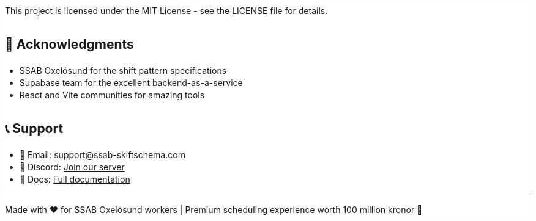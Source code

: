 This project is licensed under the MIT License - see the [LICENSE](LICENSE) file for details.

## 🙏 Acknowledgments

- SSAB Oxelösund for the shift pattern specifications
- Supabase team for the excellent backend-as-a-service
- React and Vite communities for amazing tools

## 📞 Support

- 📧 Email: support@ssab-skiftschema.com
- 💬 Discord: [Join our server](https://discord.gg/ssab-skiftschema)
- 📖 Docs: [Full documentation](https://docs.ssab-skiftschema.com)

---

Made with ❤️ for SSAB Oxelösund workers | Premium scheduling experience worth 100 million kronor 💎